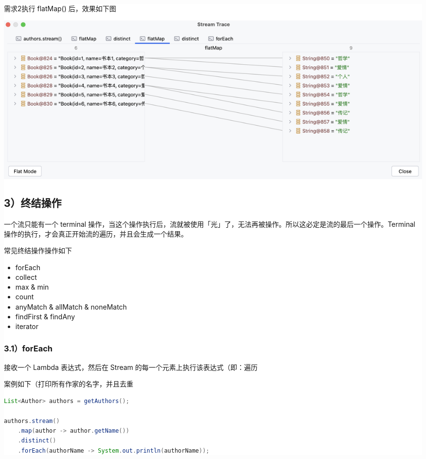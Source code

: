 

需求2执行 flatMap() 后，效果如下图

![image-20240814105453106](assets/image-20240814105453106.png)



## 3）终结操作

一个流只能有一个 terminal 操作，当这个操作执行后，流就被使用「光」了，无法再被操作。所以这必定是流的最后一个操作。Terminal 操作的执行，才会真正开始流的遍历，并且会生成一个结果。



常见终结操作操作如下

- forEach
- collect
- max & min
- count
- anyMatch & allMatch & noneMatch
- findFirst & findAny
-  iterator



### 3.1）forEach

接收一个 Lambda 表达式，然后在 Stream 的每一个元素上执行该表达式（即：遍历



案例如下（打印所有作家的名字，并且去重

```java
List<Author> authors = getAuthors();

authors.stream()
    .map(author -> author.getName())
    .distinct()
    .forEach(authorName -> System.out.println(authorName));
```
